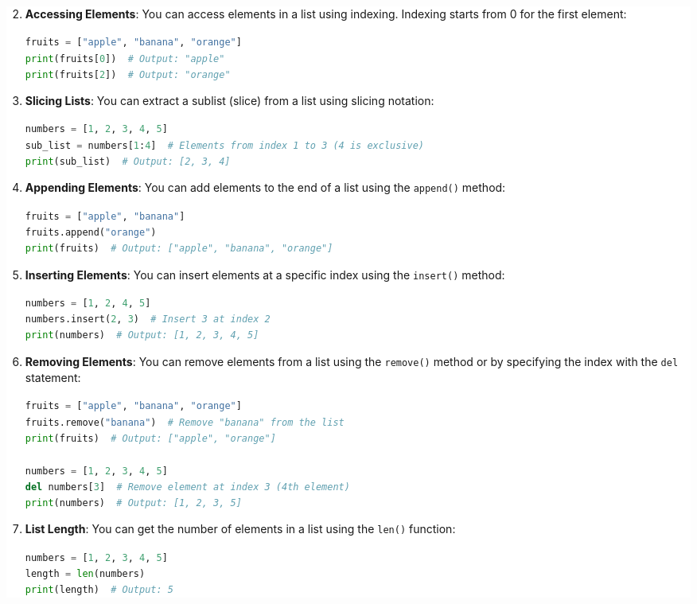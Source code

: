 2. **Accessing Elements**:
   You can access elements in a list using indexing. Indexing starts from 0 for the first element:

   ```python
   fruits = ["apple", "banana", "orange"]
   print(fruits[0])  # Output: "apple"
   print(fruits[2])  # Output: "orange"
   ```

3. **Slicing Lists**:
   You can extract a sublist (slice) from a list using slicing notation:

   ```python
   numbers = [1, 2, 3, 4, 5]
   sub_list = numbers[1:4]  # Elements from index 1 to 3 (4 is exclusive)
   print(sub_list)  # Output: [2, 3, 4]
   ```

4. **Appending Elements**:
   You can add elements to the end of a list using the `append()` method:

   ```python
   fruits = ["apple", "banana"]
   fruits.append("orange")
   print(fruits)  # Output: ["apple", "banana", "orange"]
   ```

5. **Inserting Elements**:
   You can insert elements at a specific index using the `insert()` method:

   ```python
   numbers = [1, 2, 4, 5]
   numbers.insert(2, 3)  # Insert 3 at index 2
   print(numbers)  # Output: [1, 2, 3, 4, 5]
   ```

6. **Removing Elements**:
   You can remove elements from a list using the `remove()` method or by specifying the index with the `del` statement:

   ```python
   fruits = ["apple", "banana", "orange"]
   fruits.remove("banana")  # Remove "banana" from the list
   print(fruits)  # Output: ["apple", "orange"]

   numbers = [1, 2, 3, 4, 5]
   del numbers[3]  # Remove element at index 3 (4th element)
   print(numbers)  # Output: [1, 2, 3, 5]
   ```

7. **List Length**:
   You can get the number of elements in a list using the `len()` function:

   ```python
   numbers = [1, 2, 3, 4, 5]
   length = len(numbers)
   print(length)  # Output: 5
   ```
